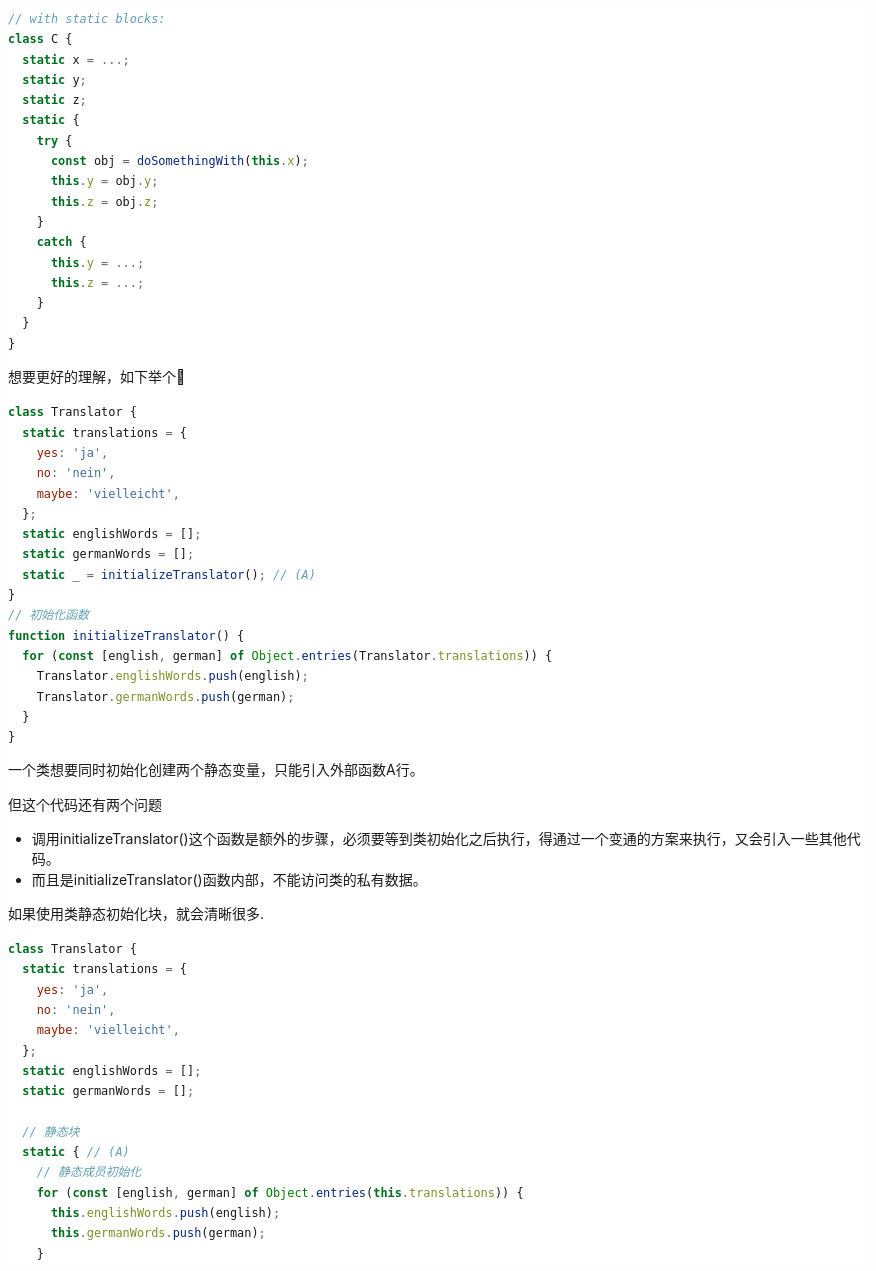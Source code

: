 ```js
// with static blocks:
class C {
  static x = ...;
  static y;
  static z;
  static {
    try {
      const obj = doSomethingWith(this.x);
      this.y = obj.y;
      this.z = obj.z;
    }
    catch {
      this.y = ...;
      this.z = ...;
    }
  }
}
```

想要更好的理解，如下举个🌰

```js
class Translator {
  static translations = {
    yes: 'ja',
    no: 'nein',
    maybe: 'vielleicht',
  };
  static englishWords = [];
  static germanWords = [];
  static _ = initializeTranslator(); // (A)
}
// 初始化函数
function initializeTranslator() {
  for (const [english, german] of Object.entries(Translator.translations)) {
    Translator.englishWords.push(english);
    Translator.germanWords.push(german);
  }
}
```

一个类想要同时初始化创建两个静态变量，只能引入外部函数A行。

但这个代码还有两个问题

- 调用initializeTranslator()这个函数是额外的步骤，必须要等到类初始化之后执行，得通过一个变通的方案来执行，又会引入一些其他代码。
- 而且是initializeTranslator()函数内部，不能访问类的私有数据。

如果使用类静态初始化块，就会清晰很多.

```js
class Translator {
  static translations = {
    yes: 'ja',
    no: 'nein',
    maybe: 'vielleicht',
  };
  static englishWords = [];
  static germanWords = [];

  // 静态块
  static { // (A)
    // 静态成员初始化
    for (const [english, german] of Object.entries(this.translations)) {
      this.englishWords.push(english);
      this.germanWords.push(german);
    }
```